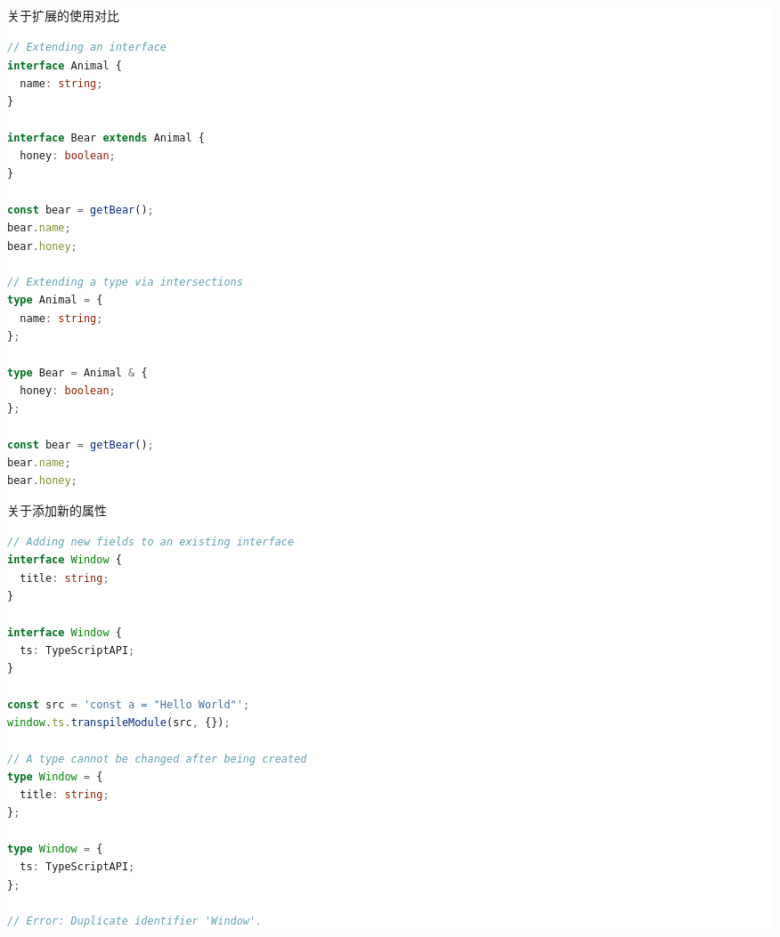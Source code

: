 关于扩展的使用对比

```typescript
// Extending an interface
interface Animal {
  name: string;
}

interface Bear extends Animal {
  honey: boolean;
}

const bear = getBear();
bear.name;
bear.honey;

// Extending a type via intersections
type Animal = {
  name: string;
};

type Bear = Animal & {
  honey: boolean;
};

const bear = getBear();
bear.name;
bear.honey;
```

关于添加新的属性

```typescript
// Adding new fields to an existing interface
interface Window {
  title: string;
}

interface Window {
  ts: TypeScriptAPI;
}

const src = 'const a = "Hello World"';
window.ts.transpileModule(src, {});

// A type cannot be changed after being created
type Window = {
  title: string;
};

type Window = {
  ts: TypeScriptAPI;
};

// Error: Duplicate identifier 'Window'.
```
